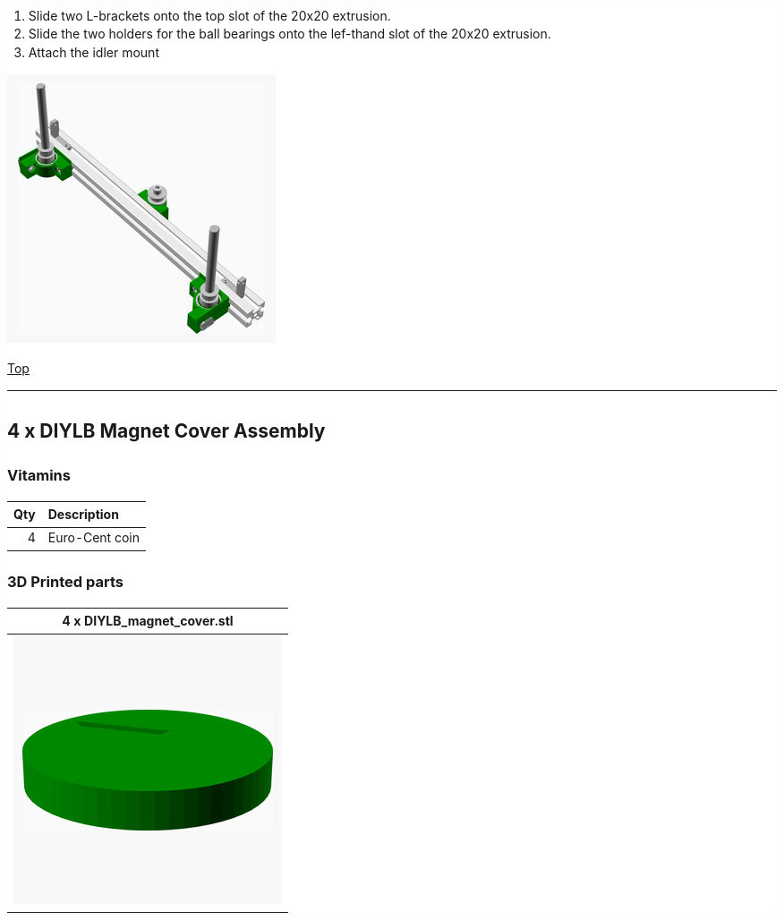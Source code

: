 1. Slide two L-brackets onto the top slot of the 20x20 extrusion.
2. Slide the two holders for the ball bearings onto the lef-thand slot
   of the 20x20 extrusion.
3. Attach the idler mount

![DIYLB_base_right_assembled](revB/assemblies/DIYLB_base_right_assembled_tn.png)

<span></span>
[Top](#TOP)

---
<a name="DIYLB_magnet_cover_assembly"></a>
## 4 x DIYLB Magnet Cover Assembly
### Vitamins
|Qty|Description|
|---:|:----------|
|4| Euro-Cent coin|


### 3D Printed parts

| 4 x DIYLB_magnet_cover.stl |
|---|
| ![DIYLB_magnet_cover.stl](revB/stls/DIYLB_magnet_cover.png) 
